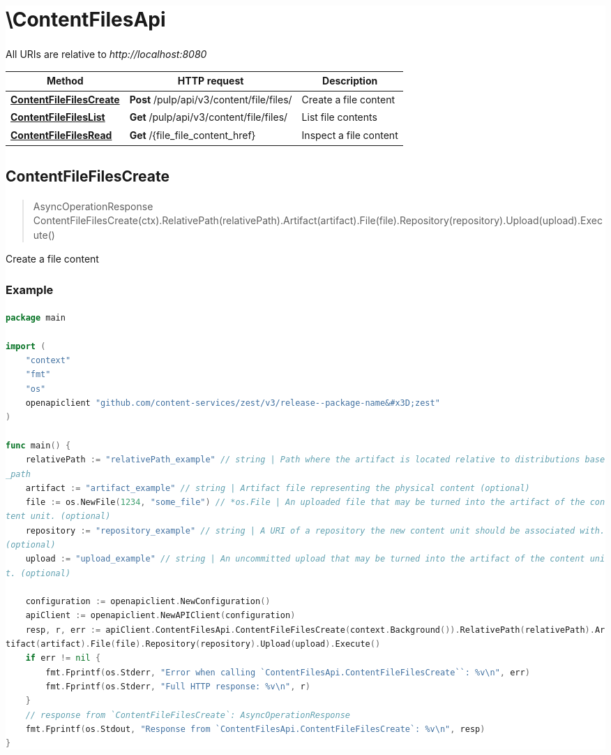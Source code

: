 # \ContentFilesApi

All URIs are relative to *http://localhost:8080*

Method | HTTP request | Description
------------- | ------------- | -------------
[**ContentFileFilesCreate**](ContentFilesApi.md#ContentFileFilesCreate) | **Post** /pulp/api/v3/content/file/files/ | Create a file content
[**ContentFileFilesList**](ContentFilesApi.md#ContentFileFilesList) | **Get** /pulp/api/v3/content/file/files/ | List file contents
[**ContentFileFilesRead**](ContentFilesApi.md#ContentFileFilesRead) | **Get** /{file_file_content_href} | Inspect a file content



## ContentFileFilesCreate

> AsyncOperationResponse ContentFileFilesCreate(ctx).RelativePath(relativePath).Artifact(artifact).File(file).Repository(repository).Upload(upload).Execute()

Create a file content



### Example

```go
package main

import (
    "context"
    "fmt"
    "os"
    openapiclient "github.com/content-services/zest/v3/release--package-name&#x3D;zest"
)

func main() {
    relativePath := "relativePath_example" // string | Path where the artifact is located relative to distributions base_path
    artifact := "artifact_example" // string | Artifact file representing the physical content (optional)
    file := os.NewFile(1234, "some_file") // *os.File | An uploaded file that may be turned into the artifact of the content unit. (optional)
    repository := "repository_example" // string | A URI of a repository the new content unit should be associated with. (optional)
    upload := "upload_example" // string | An uncommitted upload that may be turned into the artifact of the content unit. (optional)

    configuration := openapiclient.NewConfiguration()
    apiClient := openapiclient.NewAPIClient(configuration)
    resp, r, err := apiClient.ContentFilesApi.ContentFileFilesCreate(context.Background()).RelativePath(relativePath).Artifact(artifact).File(file).Repository(repository).Upload(upload).Execute()
    if err != nil {
        fmt.Fprintf(os.Stderr, "Error when calling `ContentFilesApi.ContentFileFilesCreate``: %v\n", err)
        fmt.Fprintf(os.Stderr, "Full HTTP response: %v\n", r)
    }
    // response from `ContentFileFilesCreate`: AsyncOperationResponse
    fmt.Fprintf(os.Stdout, "Response from `ContentFilesApi.ContentFileFilesCreate`: %v\n", resp)
}
```
